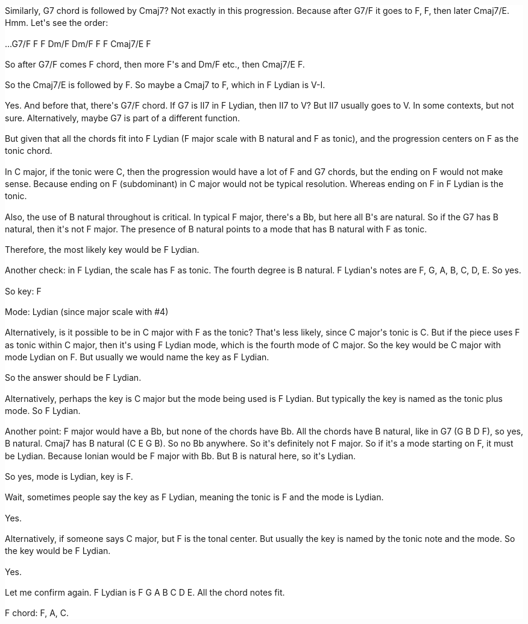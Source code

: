 Similarly, G7 chord is followed by Cmaj7? Not exactly in this progression. Because after G7/F it goes to F, F, then later Cmaj7/E. Hmm. Let's see the order:

...G7/F F F Dm/F Dm/F F F Cmaj7/E F

So after G7/F comes F chord, then more F's and Dm/F etc., then Cmaj7/E F.

So the Cmaj7/E is followed by F. So maybe a Cmaj7 to F, which in F Lydian is V-I.

Yes. And before that, there's G7/F chord. If G7 is II7 in F Lydian, then II7 to V? But II7 usually goes to V. In some contexts, but not sure. Alternatively, maybe G7 is part of a different function.

But given that all the chords fit into F Lydian (F major scale with B natural and F as tonic), and the progression centers on F as the tonic chord.

In C major, if the tonic were C, then the progression would have a lot of F and G7 chords, but the ending on F would not make sense. Because ending on F (subdominant) in C major would not be typical resolution. Whereas ending on F in F Lydian is the tonic.

Also, the use of B natural throughout is critical. In typical F major, there's a Bb, but here all B's are natural. So if the G7 has B natural, then it's not F major. The presence of B natural points to a mode that has B natural with F as tonic.

Therefore, the most likely key would be F Lydian.

Another check: in F Lydian, the scale has F as tonic. The fourth degree is B natural. F Lydian's notes are F, G, A, B, C, D, E. So yes.

So key: F

Mode: Lydian (since major scale with #4)

Alternatively, is it possible to be in C major with F as the tonic? That's less likely, since C major's tonic is C. But if the piece uses F as tonic within C major, then it's using F Lydian mode, which is the fourth mode of C major. So the key would be C major with mode Lydian on F. But usually we would name the key as F Lydian.

So the answer should be F Lydian.

Alternatively, perhaps the key is C major but the mode being used is F Lydian. But typically the key is named as the tonic plus mode. So F Lydian.

Another point: F major would have a Bb, but none of the chords have Bb. All the chords have B natural, like in G7 (G B D F), so yes, B natural. Cmaj7 has B natural (C E G B). So no Bb anywhere. So it's definitely not F major. So if it's a mode starting on F, it must be Lydian. Because Ionian would be F major with Bb. But B is natural here, so it's Lydian.

So yes, mode is Lydian, key is F.

Wait, sometimes people say the key as F Lydian, meaning the tonic is F and the mode is Lydian.

Yes.

Alternatively, if someone says C major, but F is the tonal center. But usually the key is named by the tonic note and the mode. So the key would be F Lydian.

Yes.

Let me confirm again. F Lydian is F G A B C D E. All the chord notes fit.

F chord: F, A, C.
